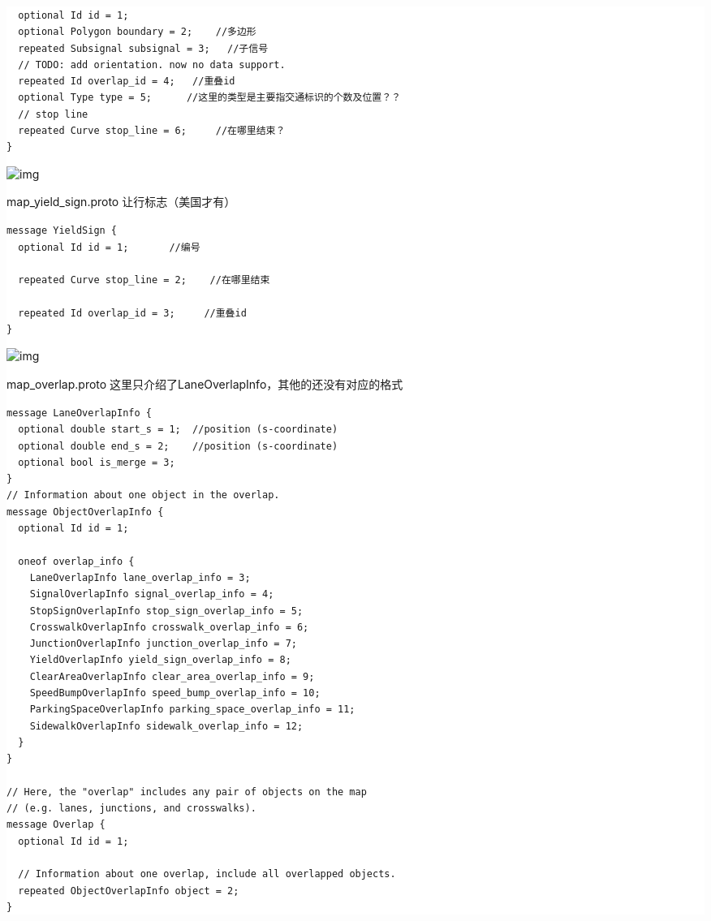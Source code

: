 ```text
  optional Id id = 1;
  optional Polygon boundary = 2;    //多边形
  repeated Subsignal subsignal = 3;   //子信号
  // TODO: add orientation. now no data support.
  repeated Id overlap_id = 4;   //重叠id
  optional Type type = 5;      //这里的类型是主要指交通标识的个数及位置？？
  // stop line
  repeated Curve stop_line = 6;     //在哪里结束？
}
```

![img](https://pic3.zhimg.com/80/v2-36d51e20ce7a4b81057278e8b5b2671a_720w.jpg)

map_yield_sign.proto 让行标志（美国才有）

```text
message YieldSign {
  optional Id id = 1;       //编号

  repeated Curve stop_line = 2;    //在哪里结束

  repeated Id overlap_id = 3;     //重叠id
}
```

![img](https://pic4.zhimg.com/80/v2-9744d057e65777bfe1ad92db42a71c8b_720w.jpg)

map_overlap.proto 这里只介绍了LaneOverlapInfo，其他的还没有对应的格式

```text
message LaneOverlapInfo {
  optional double start_s = 1;  //position (s-coordinate)
  optional double end_s = 2;    //position (s-coordinate)
  optional bool is_merge = 3;
}
// Information about one object in the overlap.
message ObjectOverlapInfo {
  optional Id id = 1;

  oneof overlap_info {
    LaneOverlapInfo lane_overlap_info = 3;
    SignalOverlapInfo signal_overlap_info = 4;
    StopSignOverlapInfo stop_sign_overlap_info = 5;
    CrosswalkOverlapInfo crosswalk_overlap_info = 6;
    JunctionOverlapInfo junction_overlap_info = 7;
    YieldOverlapInfo yield_sign_overlap_info = 8;
    ClearAreaOverlapInfo clear_area_overlap_info = 9;
    SpeedBumpOverlapInfo speed_bump_overlap_info = 10;
    ParkingSpaceOverlapInfo parking_space_overlap_info = 11;
    SidewalkOverlapInfo sidewalk_overlap_info = 12;
  }
}

// Here, the "overlap" includes any pair of objects on the map
// (e.g. lanes, junctions, and crosswalks).
message Overlap {
  optional Id id = 1;

  // Information about one overlap, include all overlapped objects.
  repeated ObjectOverlapInfo object = 2;
}
```
